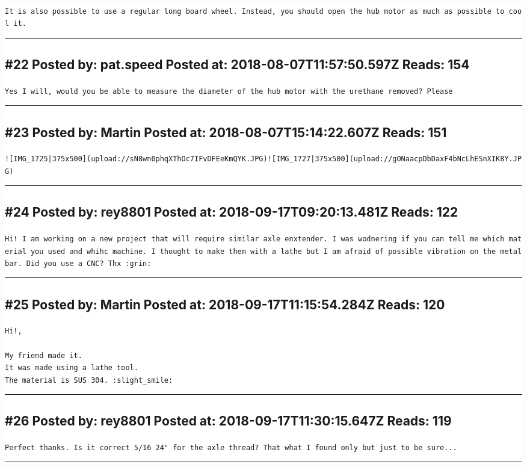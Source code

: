 ```
It is also possible to use a regular long board wheel. Instead, you should open the hub motor as much as possible to cool it.
```

---
## \#22 Posted by: pat.speed Posted at: 2018-08-07T11:57:50.597Z Reads: 154

```
Yes I will, would you be able to measure the diameter of the hub motor with the urethane removed? Please
```

---
## \#23 Posted by: Martin Posted at: 2018-08-07T15:14:22.607Z Reads: 151

```
![IMG_1725|375x500](upload://sN8wn0phqXThOc7IFvDFEeKmQYK.JPG)![IMG_1727|375x500](upload://gONaacpDbDaxF4bNcLhESnXIK8Y.JPG)
```

---
## \#24 Posted by: rey8801 Posted at: 2018-09-17T09:20:13.481Z Reads: 122

```
Hi! I am working on a new project that will require similar axle enxtender. I was wodnering if you can tell me which material you used and whihc machine. I thought to make them with a lathe but I am afraid of possible vibration on the metal bar. Did you use a CNC? Thx :grin:
```

---
## \#25 Posted by: Martin Posted at: 2018-09-17T11:15:54.284Z Reads: 120

```
Hi!, 

My friend made it.
It was made using a lathe tool.
The material is SUS 304. :slight_smile:
```

---
## \#26 Posted by: rey8801 Posted at: 2018-09-17T11:30:15.647Z Reads: 119

```
Perfect thanks. Is it correct 5/16 24" for the axle thread? That what I found only but just to be sure...
```

---